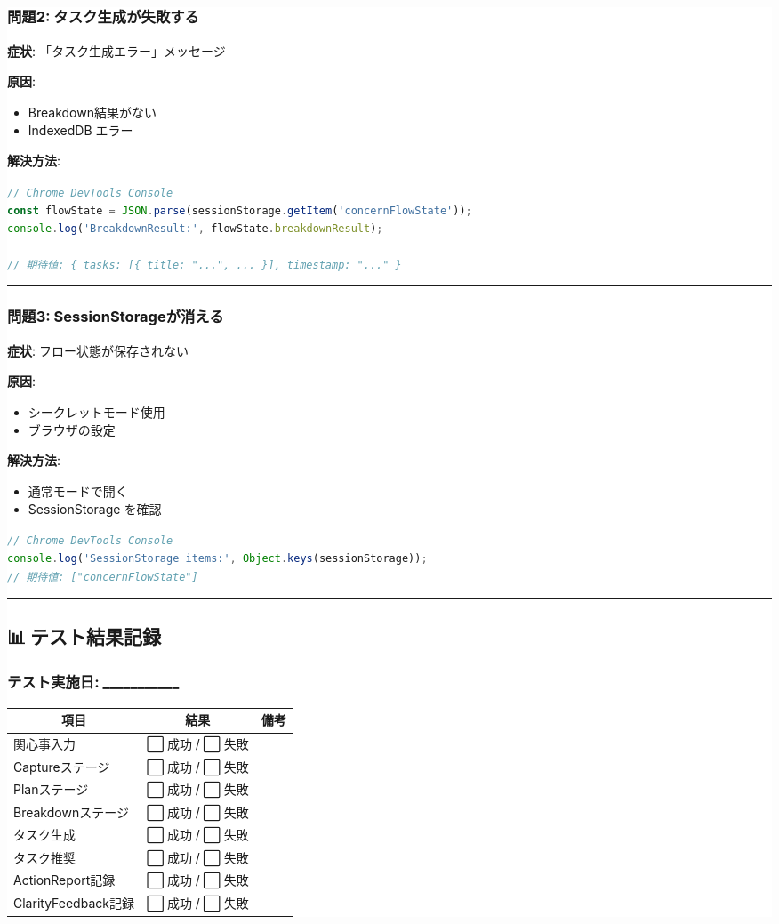 
### 問題2: タスク生成が失敗する

**症状**: 「タスク生成エラー」メッセージ

**原因**:
- Breakdown結果がない
- IndexedDB エラー

**解決方法**:
```javascript
// Chrome DevTools Console
const flowState = JSON.parse(sessionStorage.getItem('concernFlowState'));
console.log('BreakdownResult:', flowState.breakdownResult);

// 期待値: { tasks: [{ title: "...", ... }], timestamp: "..." }
```

---

### 問題3: SessionStorageが消える

**症状**: フロー状態が保存されない

**原因**:
- シークレットモード使用
- ブラウザの設定

**解決方法**:
- 通常モードで開く
- SessionStorage を確認

```javascript
// Chrome DevTools Console
console.log('SessionStorage items:', Object.keys(sessionStorage));
// 期待値: ["concernFlowState"]
```

---

## 📊 テスト結果記録

### テスト実施日: ___________

| 項目 | 結果 | 備考 |
|------|------|------|
| 関心事入力 | ⬜ 成功 / ⬜ 失敗 |  |
| Captureステージ | ⬜ 成功 / ⬜ 失敗 |  |
| Planステージ | ⬜ 成功 / ⬜ 失敗 |  |
| Breakdownステージ | ⬜ 成功 / ⬜ 失敗 |  |
| タスク生成 | ⬜ 成功 / ⬜ 失敗 |  |
| タスク推奨 | ⬜ 成功 / ⬜ 失敗 |  |
| ActionReport記録 | ⬜ 成功 / ⬜ 失敗 |  |
| ClarityFeedback記録 | ⬜ 成功 / ⬜ 失敗 |  |
